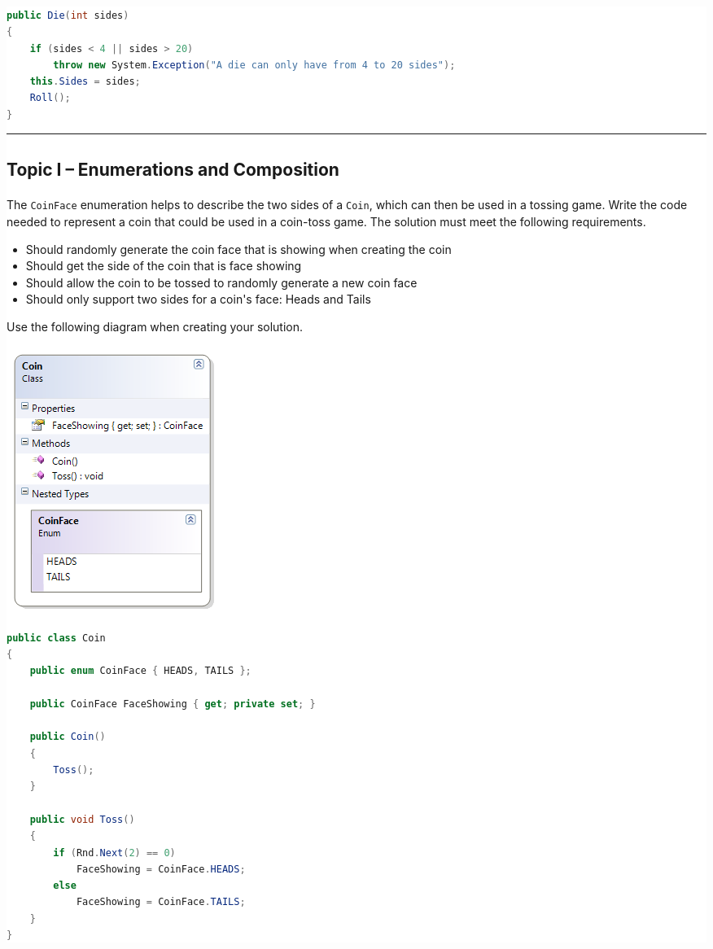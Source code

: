 ```csharp
public Die(int sides)
{
    if (sides < 4 || sides > 20)
        throw new System.Exception("A die can only have from 4 to 20 sides");
    this.Sides = sides;
    Roll();
}
```

----

## Topic I – Enumerations and Composition

The `CoinFace` enumeration helps to describe the two sides of a `Coin`, which can then be used in a tossing game. Write the code needed to represent a coin that could be used in a coin-toss game. The solution must meet the following requirements.

- Should randomly generate the coin face that is showing when creating the coin
- Should get the side of the coin that is face showing
- Should allow the coin to be tossed to randomly generate a new coin face
- Should only support two sides for a coin's face: Heads and Tails

Use the following diagram when creating your solution.

![](./images/Coin-I.png)

```csharp
public class Coin
{
    public enum CoinFace { HEADS, TAILS };

    public CoinFace FaceShowing { get; private set; }

    public Coin()
    {
        Toss();
    }

    public void Toss()
    {
        if (Rnd.Next(2) == 0)
            FaceShowing = CoinFace.HEADS;
        else
            FaceShowing = CoinFace.TAILS;
    }
}
```

